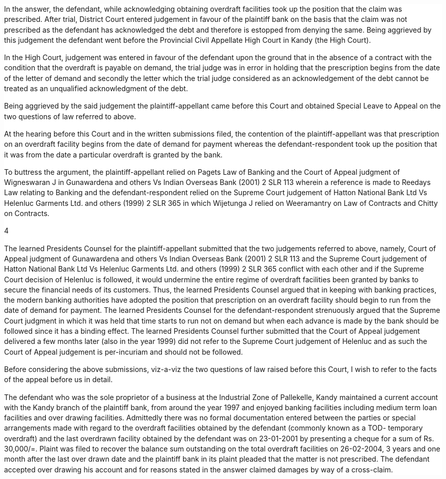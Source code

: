 In the answer, the defendant, while acknowledging obtaining overdraft facilities took up the position that the claim was prescribed. After trial, District Court entered judgement in favour of the plaintiff bank on the basis that the claim was not prescribed as the defendant has acknowledged the debt and therefore is estopped from denying the same. Being aggrieved by this judgement the defendant went before the Provincial Civil Appellate High Court in Kandy (the High Court).

In the High Court, judgement was entered in favour of the defendant upon the ground that in the absence of a contract with the condition that the overdraft is payable on demand, the trial judge was in error in holding that the prescription begins from the date of the letter of demand and secondly the letter which the trial judge considered as an acknowledgement of the debt cannot be treated as an unqualified acknowledgment of the debt.

Being aggrieved by the said judgement the plaintiff-appellant came before this Court and obtained Special Leave to Appeal on the two questions of law referred to above.

At the hearing before this Court and in the written submissions filed, the contention of the plaintiff-appellant was that prescription on an overdraft facility begins from the date of demand for payment whereas the defendant-respondent took up the position that it was from the date a particular overdraft is granted by the bank.

To buttress the argument, the plaintiff-appellant relied on Pagets Law of Banking and the Court of Appeal judgment of Wigneswaran J in Gunawardena and others Vs Indian Overseas Bank (2001) 2 SLR 113 wherein a reference is made to Reedays Law relating to Banking and the defendant-respondent relied on the Supreme Court judgement of Hatton National Bank Ltd Vs Helenluc Garments Ltd. and others (1999) 2 SLR 365 in which Wijetunga J relied on Weeramantry on Law of Contracts and Chitty on Contracts.

4

The learned Presidents Counsel for the plaintiff-appellant submitted that the two judgements referred to above, namely, Court of Appeal judgment of Gunawardena and others Vs Indian Overseas Bank (2001) 2 SLR 113 and the Supreme Court judgement of Hatton National Bank Ltd Vs Helenluc Garments Ltd. and others (1999) 2 SLR 365 conflict with each other and if the Supreme Court decision of Helenluc is followed, it would undermine the entire regime of overdraft facilities been granted by banks to secure the financial needs of its customers. Thus, the learned Presidents Counsel argued that in keeping with banking practices, the modern banking authorities have adopted the position that prescription on an overdraft facility should begin to run from the date of demand for payment. The learned Presidents Counsel for the defendant-respondent strenuously argued that the Supreme Court judgment in which it was held that time starts to run not on demand but when each advance is made by the bank should be followed since it has a binding effect. The learned Presidents Counsel further submitted that the Court of Appeal judgement delivered a few months later (also in the year 1999) did not refer to the Supreme Court judgement of Helenluc and as such the Court of Appeal judgement is per-incuriam and should not be followed.

Before considering the above submissions, viz-a-viz the two questions of law raised before this Court, I wish to refer to the facts of the appeal before us in detail.

The defendant who was the sole proprietor of a business at the Industrial Zone of Pallekelle, Kandy maintained a current account with the Kandy branch of the plaintiff bank, from around the year 1997 and enjoyed banking facilities including medium term loan facilities and over drawing facilities. Admittedly there was no formal documentation entered between the parties or special arrangements made with regard to the overdraft facilities obtained by the defendant (commonly known as a TOD- temporary overdraft) and the last overdrawn facility obtained by the defendant was on 23-01-2001 by presenting a cheque for a sum of Rs. 30,000/=. Plaint was filed to recover the balance sum outstanding on the total overdraft facilities on 26-02-2004, 3 years and one month after the last over drawn date and the plaintiff bank in its plaint pleaded that the matter is not prescribed. The defendant accepted over drawing his account and for reasons stated in the answer claimed damages by way of a cross-claim.
